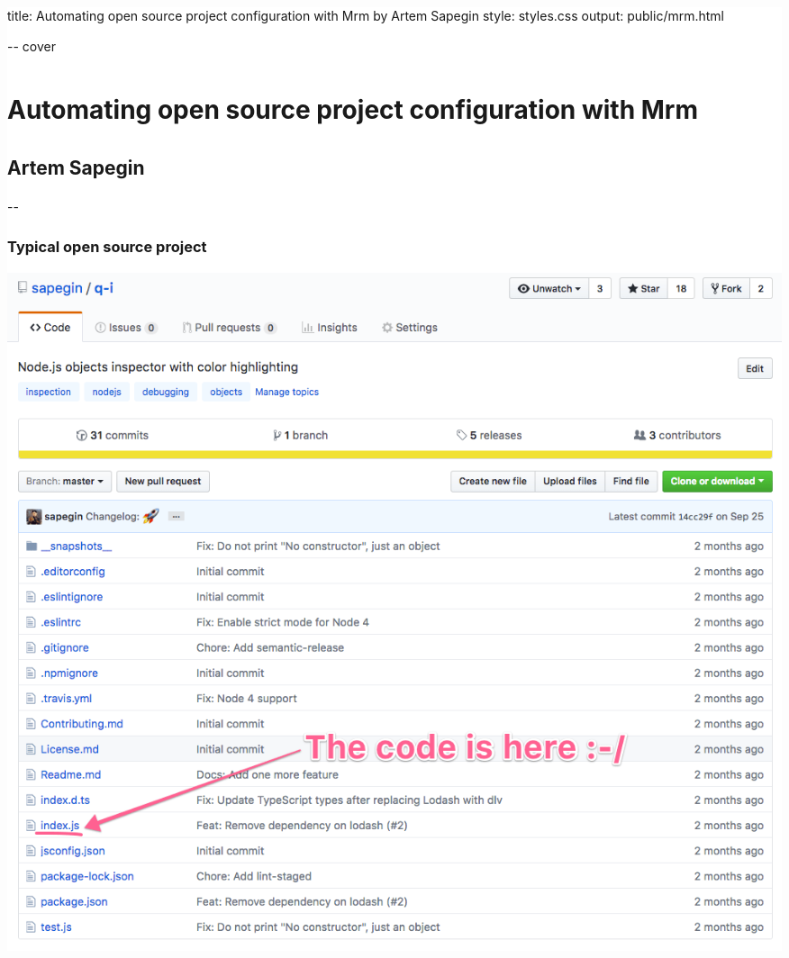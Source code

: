 title: Automating open source project configuration with Mrm by Artem Sapegin
style: styles.css
output: public/mrm.html

-- cover

# Automating open source project configuration with Mrm

## Artem Sapegin

--

### Typical open source project

![](images/mrm/typical-oss.png)
